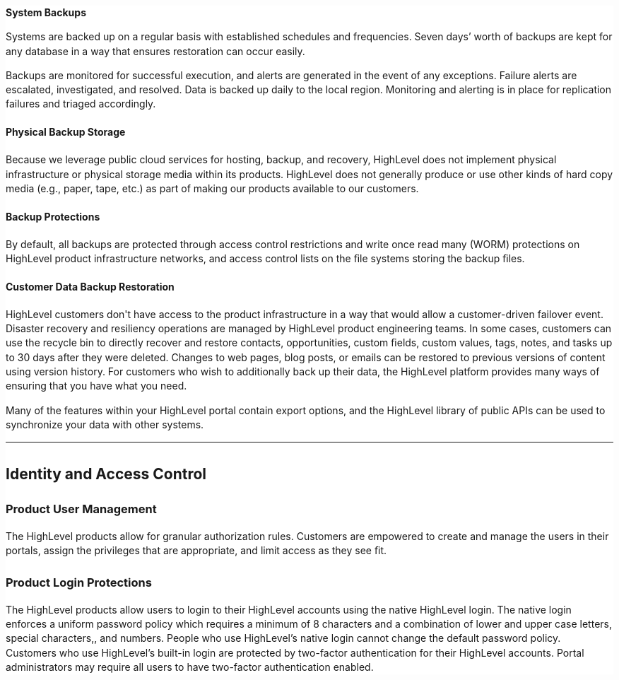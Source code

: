 ####   
**System Backups**

Systems are backed up on a regular basis with established schedules and frequencies. Seven days’ worth of backups are kept for any database in a way that ensures restoration can occur easily.

Backups are monitored for successful execution, and alerts are generated in the event of any exceptions. Failure alerts are escalated, investigated, and resolved. Data is backed up daily to the local region. Monitoring and alerting is in place for replication failures and triaged accordingly.

#### **Physical Backup Storage**

Because we leverage public cloud services for hosting, backup, and recovery, HighLevel does not implement physical infrastructure or physical storage media within its products. HighLevel does not generally produce or use other kinds of hard copy media (e.g., paper, tape, etc.) as part of making our products available to our customers.

#### **Backup Protections**

By default, all backups are protected through access control restrictions and write once read many (WORM) protections on HighLevel product infrastructure networks, and access control lists on the ﬁle systems storing the backup ﬁles.

#### **Customer Data Backup Restoration**

HighLevel customers don't have access to the product infrastructure in a way that would allow a customer-driven failover event. Disaster recovery and resiliency operations are managed by HighLevel product engineering teams. In some cases, customers can use the recycle bin to directly recover and restore contacts, opportunities, custom ﬁelds, custom values, tags, notes, and tasks up to 30 days after they were deleted. Changes to web pages, blog posts, or emails can be restored to previous versions of content using version history. For customers who wish to additionally back up their data, the HighLevel platform provides many ways of ensuring that you have what you need.

Many of the features within your HighLevel portal contain export options, and the HighLevel library of public APIs can be used to synchronize your data with other systems.

* * *

## **Identity and Access Control**

### **Product User Management**

The HighLevel products allow for granular authorization rules. Customers are empowered to create and manage the users in their portals, assign the privileges that are appropriate, and limit access as they see ﬁt.

### **Product Login Protections**

The HighLevel products allow users to login to their HighLevel accounts using the native HighLevel login. The native login enforces a uniform password policy which requires a minimum of 8 characters and a combination of lower and upper case letters, special characters,, and numbers. People who use HighLevel’s native login cannot change the default password policy. Customers who use HighLevel’s built-in login are protected by two-factor authentication for their HighLevel accounts. Portal administrators may require all users to have two-factor authentication enabled.
